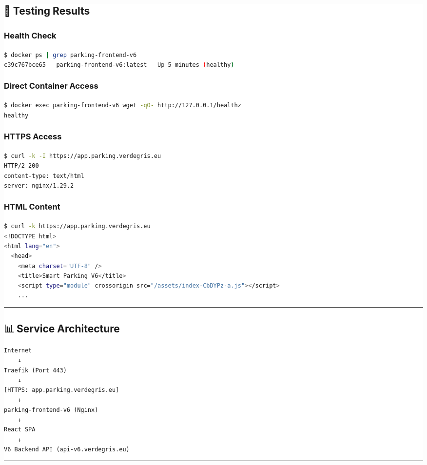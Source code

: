 
## 🧪 Testing Results

### Health Check
```bash
$ docker ps | grep parking-frontend-v6
c39c767bce65   parking-frontend-v6:latest   Up 5 minutes (healthy)
```

### Direct Container Access
```bash
$ docker exec parking-frontend-v6 wget -qO- http://127.0.0.1/healthz
healthy
```

### HTTPS Access
```bash
$ curl -k -I https://app.parking.verdegris.eu
HTTP/2 200
content-type: text/html
server: nginx/1.29.2
```

### HTML Content
```bash
$ curl -k https://app.parking.verdegris.eu
<!DOCTYPE html>
<html lang="en">
  <head>
    <meta charset="UTF-8" />
    <title>Smart Parking V6</title>
    <script type="module" crossorigin src="/assets/index-CbDYPz-a.js"></script>
    ...
```

---

## 📊 Service Architecture

```
Internet
    ↓
Traefik (Port 443)
    ↓
[HTTPS: app.parking.verdegris.eu]
    ↓
parking-frontend-v6 (Nginx)
    ↓
React SPA
    ↓
V6 Backend API (api-v6.verdegris.eu)
```

---